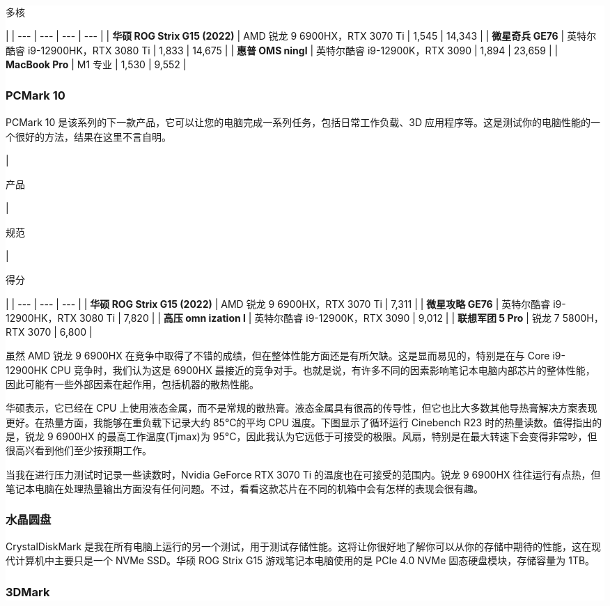 多核

 |
| --- | --- | --- | --- |
| **华硕 ROG Strix G15 (2022)** | AMD 锐龙 9 6900HX，RTX 3070 Ti | 1,545 | 14,343 |
| **微星奇兵 GE76** | 英特尔酷睿 i9-12900HK，RTX 3080 Ti | 1,833 | 14,675 |
| **惠普 OMS ningl** | 英特尔酷睿 i9-12900K，RTX 3090 | 1,894 | 23,659 |
| **MacBook Pro** | M1 专业 | 1,530 | 9,552 |

### PCMark 10

PCMark 10 是该系列的下一款产品，它可以让您的电脑完成一系列任务，包括日常工作负载、3D 应用程序等。这是测试你的电脑性能的一个很好的方法，结果在这里不言自明。

| 

产品

 | 

规范

 | 

得分

 |
| --- | --- | --- |
| **华硕 ROG Strix G15 (2022)** | AMD 锐龙 9 6900HX，RTX 3070 Ti | 7,311 |
| **微星攻略 GE76** | 英特尔酷睿 i9-12900HK，RTX 3080 Ti | 7,820 |
| **高压 omn ization l** | 英特尔酷睿 i9-12900K，RTX 3090 | 9,012 |
| **联想军团 5 Pro** | 锐龙 7 5800H，RTX 3070 | 6,800 |

虽然 AMD 锐龙 9 6900HX 在竞争中取得了不错的成绩，但在整体性能方面还是有所欠缺。这是显而易见的，特别是在与 Core i9-12900HK CPU 竞争时，我们认为这是 6900HX 最接近的竞争对手。也就是说，有许多不同的因素影响笔记本电脑内部芯片的整体性能，因此可能有一些外部因素在起作用，包括机器的散热性能。

华硕表示，它已经在 CPU 上使用液态金属，而不是常规的散热膏。液态金属具有很高的传导性，但它也比大多数其他导热膏解决方案表现更好。在热量方面，我能够在重负载下记录大约 85℃的平均 CPU 温度。下图显示了循环运行 Cinebench R23 时的热量读数。值得指出的是，锐龙 9 6900HX 的最高工作温度(Tjmax)为 95°C，因此我认为它远低于可接受的极限。风扇，特别是在最大转速下会变得非常吵，但很高兴看到他们至少按预期工作。

当我在进行压力测试时记录一些读数时，Nvidia GeForce RTX 3070 Ti 的温度也在可接受的范围内。锐龙 9 6900HX 往往运行有点热，但笔记本电脑在处理热量输出方面没有任何问题。不过，看看这款芯片在不同的机箱中会有怎样的表现会很有趣。

### 水晶圆盘

CrystalDiskMark 是我在所有电脑上运行的另一个测试，用于测试存储性能。这将让你很好地了解你可以从你的存储中期待的性能，这在现代计算机中主要只是一个 NVMe SSD。华硕 ROG Strix G15 游戏笔记本电脑使用的是 PCIe 4.0 NVMe 固态硬盘模块，存储容量为 1TB。

### 3DMark
